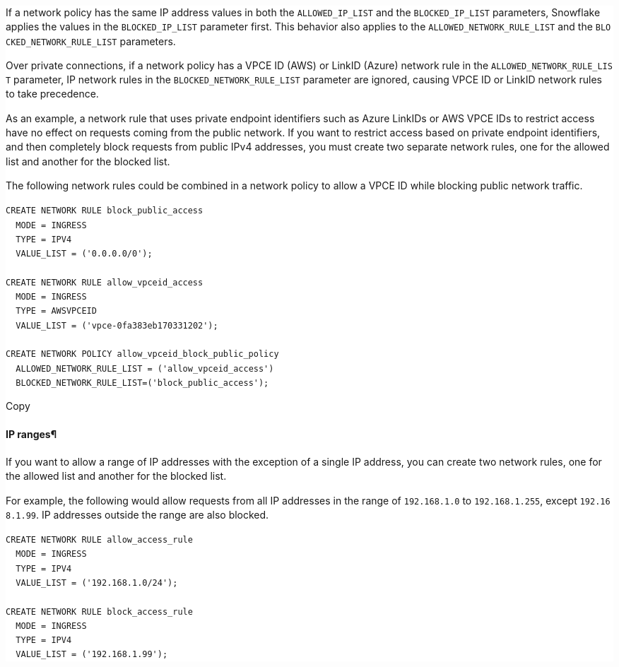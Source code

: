 If a network policy has the same IP address values in both the
`ALLOWED_IP_LIST` and the `BLOCKED_IP_LIST` parameters, Snowflake applies the
values in the `BLOCKED_IP_LIST` parameter first. This behavior also applies to
the `ALLOWED_NETWORK_RULE_LIST` and the `BLOCKED_NETWORK_RULE_LIST`
parameters.

Over private connections, if a network policy has a VPCE ID (AWS) or LinkID
(Azure) network rule in the `ALLOWED_NETWORK_RULE_LIST` parameter, IP network
rules in the `BLOCKED_NETWORK_RULE_LIST` parameter are ignored, causing VPCE
ID or LinkID network rules to take precedence.

As an example, a network rule that uses private endpoint identifiers such as
Azure LinkIDs or AWS VPCE IDs to restrict access have no effect on requests
coming from the public network. If you want to restrict access based on
private endpoint identifiers, and then completely block requests from public
IPv4 addresses, you must create two separate network rules, one for the
allowed list and another for the blocked list.

The following network rules could be combined in a network policy to allow a
VPCE ID while blocking public network traffic.

    
    
    CREATE NETWORK RULE block_public_access
      MODE = INGRESS
      TYPE = IPV4
      VALUE_LIST = ('0.0.0.0/0');
    
    CREATE NETWORK RULE allow_vpceid_access
      MODE = INGRESS
      TYPE = AWSVPCEID
      VALUE_LIST = ('vpce-0fa383eb170331202');
    
    CREATE NETWORK POLICY allow_vpceid_block_public_policy
      ALLOWED_NETWORK_RULE_LIST = ('allow_vpceid_access')
      BLOCKED_NETWORK_RULE_LIST=('block_public_access');
    

Copy

#### IP ranges¶

If you want to allow a range of IP addresses with the exception of a single IP
address, you can create two network rules, one for the allowed list and
another for the blocked list.

For example, the following would allow requests from all IP addresses in the
range of `192.168.1.0` to `192.168.1.255`, except `192.168.1.99`. IP addresses
outside the range are also blocked.

    
    
    CREATE NETWORK RULE allow_access_rule
      MODE = INGRESS
      TYPE = IPV4
      VALUE_LIST = ('192.168.1.0/24');
    
    CREATE NETWORK RULE block_access_rule
      MODE = INGRESS
      TYPE = IPV4
      VALUE_LIST = ('192.168.1.99');
    